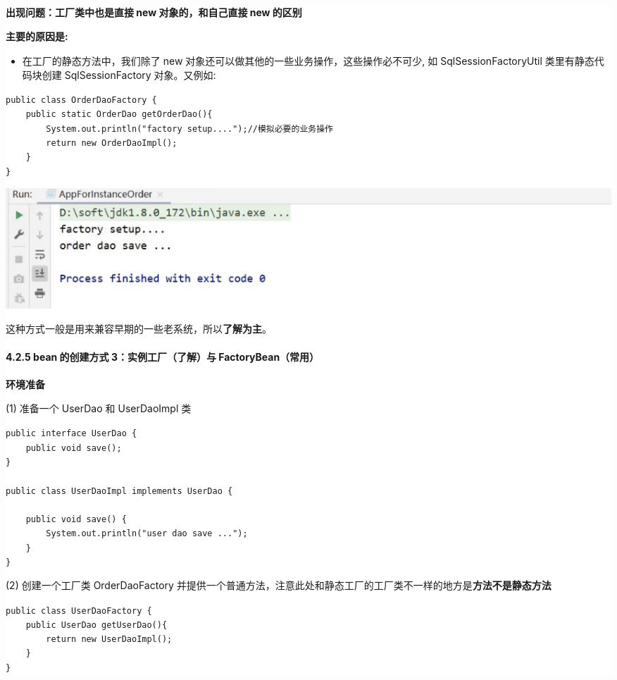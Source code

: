 **出现问题：工厂类中也是直接 new 对象的，和自己直接 new 的区别**

**主要的原因是:**

*   在工厂的静态方法中，我们除了 new 对象还可以做其他的一些业务操作，这些操作必不可少, 如 SqlSessionFactoryUtil 类里有静态代码块创建 SqlSessionFactory 对象。又例如:

```
public class OrderDaoFactory {
    public static OrderDao getOrderDao(){
        System.out.println("factory setup....");//模拟必要的业务操作
        return new OrderDaoImpl();
    }
}
```

![](<assets/1740015634687.png>)

这种方式一般是用来兼容早期的一些老系统，所以**了解为主**。

#### 4.2.5 bean 的创建方式 3：实例工厂（了解）与 FactoryBean（常用）

**环境准备**

(1) 准备一个 UserDao 和 UserDaoImpl 类

```
public interface UserDao {
    public void save();
}
 
public class UserDaoImpl implements UserDao {
 
    public void save() {
        System.out.println("user dao save ...");
    }
}
```

(2) 创建一个工厂类 OrderDaoFactory 并提供一个普通方法，注意此处和静态工厂的工厂类不一样的地方是**方法不是静态方法**

```
public class UserDaoFactory {
    public UserDao getUserDao(){
        return new UserDaoImpl();
    }
}
```
